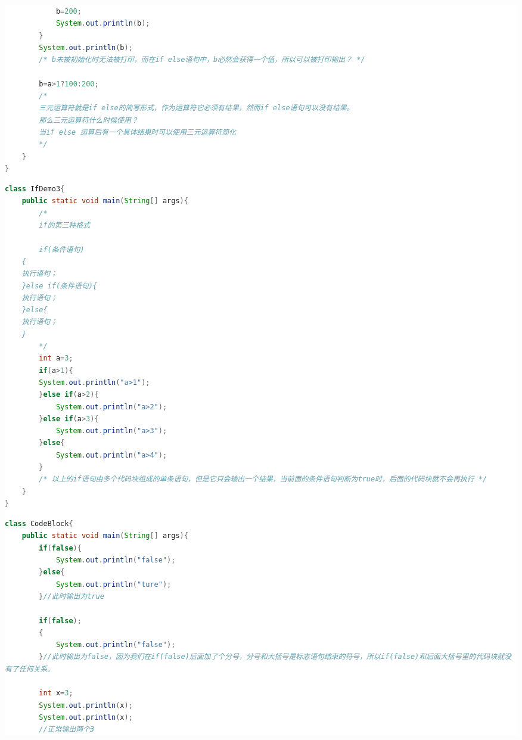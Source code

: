 ```java
			b=200;
			System.out.println(b);
		}
		System.out.println(b);
		/* b未被初始化时无法被打印，而在if else语句中，b必然会获得一个值，所以可以被打印输出？ */
		
		b=a>1?100:200;
		/*
		三元运算符就是if else的简写形式，作为运算符它必须有结果，然而if else语句可以没有结果。
		那么三元运算符什么时候使用？
		当if else 运算后有一个具体结果时可以使用三元运算符简化
		*/
	}
}
```

```java
class IfDemo3{
	public static void main(String[] args){
		/*
		if的第三种格式
		
		if(条件语句)
	{
	执行语句；
	}else if(条件语句){
	执行语句；
	}else{
	执行语句；
	}
		*/
		int a=3;
		if(a>1){
		System.out.println("a>1");
		}else if(a>2){
			System.out.println("a>2");
		}else if(a>3){
			System.out.println("a>3");
		}else{
			System.out.println("a>4");
		}
		/* 以上的if语句由多个代码块组成的单条语句，但是它只会输出一个结果，当前面的条件语句判断为true时，后面的代码块就不会再执行 */
	}
}
```

```java
class CodeBlock{
	public static void main(String[] args){
		if(false){
			System.out.println("false");
		}else{
			System.out.println("ture");
		}//此时输出为true
		
		if(false);
		{
			System.out.println("false");
		}//此时输出为false，因为我们在if(false)后面加了个分号，分号和大括号是标志语句结束的符号，所以if(false)和后面大括号里的代码块就没有了任何关系。
		
		int x=3;
		System.out.println(x);
		System.out.println(x);
		//正常输出两个3
```